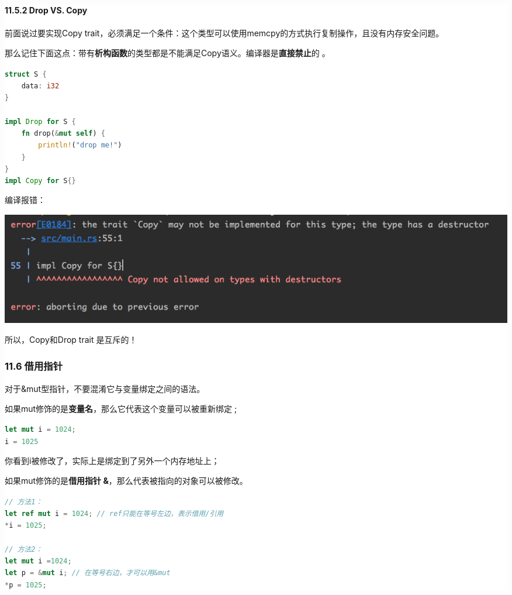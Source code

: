 #### 11.5.2 Drop VS. Copy

前面说过要实现Copy trait，必须满足一个条件：这个类型可以使用memcpy的方式执行复制操作，且没有内存安全问题。

那么记住下面这点：带有**析构函数**的类型都是不能满足Copy语义。编译器是**直接禁止**的 。

```rust
struct S {
    data: i32
}

impl Drop for S {
    fn drop(&mut self) {
        println!("drop me!")
    }
}
impl Copy for S{}
```

编译报错：

![image-20191225180620969](assets/image-20191225180620969.png)

所以，Copy和Drop trait 是互斥的！

### 11.6 借用指针

对于&mut型指针，不要混淆它与变量绑定之间的语法。

如果mut修饰的是**变量名**，那么它代表这个变量可以被重新绑定 ;

```rust
let mut i = 1024; 
i = 1025
```

你看到i被修改了，实际上是绑定到了另外一个内存地址上；

如果mut修饰的是**借用指针 &**，那么代表被指向的对象可以被修改。 

```rust
// 方法1：
let ref mut i = 1024; // ref只能在等号左边，表示借用/引用
*i = 1025;

// 方法2：
let mut i =1024;
let p = &mut i;	// 在等号右边，才可以用&mut
*p = 1025;
```
